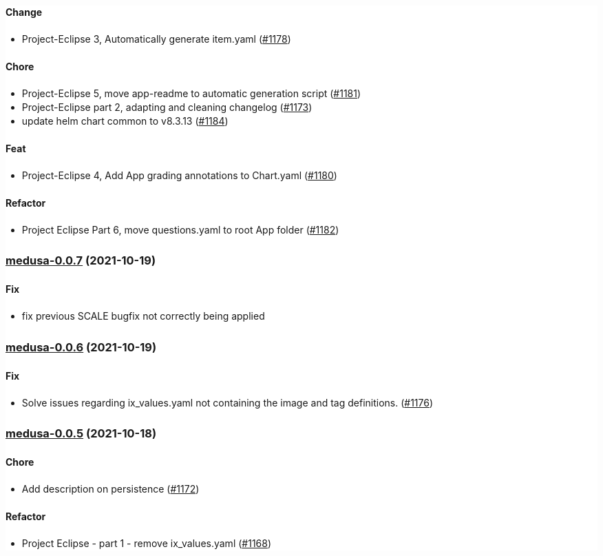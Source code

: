 #### Change

* Project-Eclipse 3, Automatically generate item.yaml ([#1178](https://github.com/truecharts/apps/issues/1178))

#### Chore

* Project-Eclipse 5, move app-readme to automatic generation script ([#1181](https://github.com/truecharts/apps/issues/1181))
* Project-Eclipse part 2, adapting and cleaning changelog ([#1173](https://github.com/truecharts/apps/issues/1173))
* update helm chart common to v8.3.13 ([#1184](https://github.com/truecharts/apps/issues/1184))

#### Feat

* Project-Eclipse 4, Add App grading annotations to Chart.yaml ([#1180](https://github.com/truecharts/apps/issues/1180))

#### Refactor

* Project Eclipse Part 6, move questions.yaml to root App folder ([#1182](https://github.com/truecharts/apps/issues/1182))



<a name="medusa-0.0.7"></a>
### [medusa-0.0.7](https://github.com/truecharts/apps/compare/medusa-0.0.6...medusa-0.0.7) (2021-10-19)

#### Fix

* fix previous SCALE bugfix not correctly being applied



<a name="medusa-0.0.6"></a>
### [medusa-0.0.6](https://github.com/truecharts/apps/compare/medusa-0.0.5...medusa-0.0.6) (2021-10-19)

#### Fix

* Solve issues regarding ix_values.yaml not containing the image and tag definitions. ([#1176](https://github.com/truecharts/apps/issues/1176))



<a name="medusa-0.0.5"></a>
### [medusa-0.0.5](https://github.com/truecharts/apps/compare/medusa-0.0.4...medusa-0.0.5) (2021-10-18)

#### Chore

* Add description on persistence ([#1172](https://github.com/truecharts/apps/issues/1172))

#### Refactor

* Project Eclipse - part 1 - remove ix_values.yaml ([#1168](https://github.com/truecharts/apps/issues/1168))
